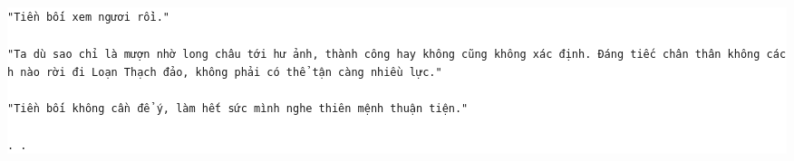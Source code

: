 	"Tiền bối xem ngươi rồi."

	"Ta dù sao chỉ là mượn nhờ long châu tới hư ảnh, thành công hay không cũng không xác định. Đáng tiếc chân thân không cách nào rời đi Loạn Thạch đảo, không phải có thể tận càng nhiều lực."

	"Tiền bối không cần để ý, làm hết sức mình nghe thiên mệnh thuận tiện."

	. .




